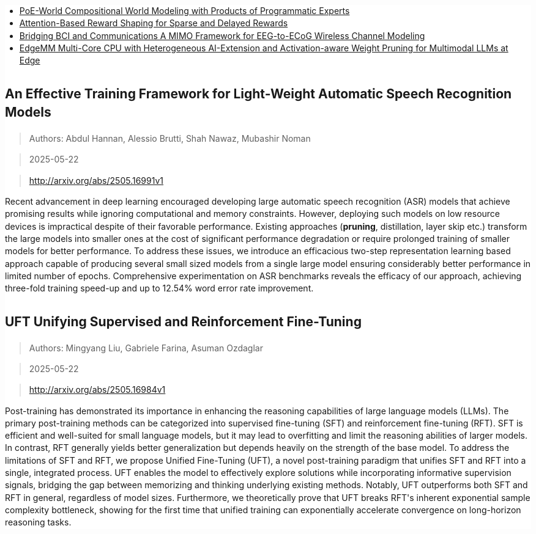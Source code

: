 * [PoE-World Compositional World Modeling with Products of Programmatic Experts](#PoE-World-Compositional-World-Modeling-with-Products-of-Programmatic-Experts)
* [Attention-Based Reward Shaping for Sparse and Delayed Rewards](#Attention-Based-Reward-Shaping-for-Sparse-and-Delayed-Rewards)
* [Bridging BCI and Communications A MIMO Framework for EEG-to-ECoG Wireless Channel Modeling](#Bridging-BCI-and-Communications-A-MIMO-Framework-for-EEG-to-ECoG-Wireless-Channel-Modeling)
* [EdgeMM Multi-Core CPU with Heterogeneous AI-Extension and Activation-aware Weight Pruning for Multimodal LLMs at Edge](#EdgeMM-Multi-Core-CPU-with-Heterogeneous-AI-Extension-and-Activation-aware-Weight-Pruning-for-Multimodal-LLMs-at-Edge)


## An Effective Training Framework for Light-Weight Automatic Speech Recognition Models

>Authors: Abdul Hannan, Alessio Brutti, Shah Nawaz, Mubashir Noman

>2025-05-22

> http://arxiv.org/abs/2505.16991v1

Recent advancement in deep learning encouraged developing large automatic
speech recognition (ASR) models that achieve promising results while ignoring
computational and memory constraints. However, deploying such models on low
resource devices is impractical despite of their favorable performance.
Existing approaches (**pruning**, distillation, layer skip etc.) transform the
large models into smaller ones at the cost of significant performance
degradation or require prolonged training of smaller models for better
performance. To address these issues, we introduce an efficacious two-step
representation learning based approach capable of producing several small sized
models from a single large model ensuring considerably better performance in
limited number of epochs. Comprehensive experimentation on ASR benchmarks
reveals the efficacy of our approach, achieving three-fold training speed-up
and up to 12.54% word error rate improvement.


## UFT Unifying Supervised and Reinforcement Fine-Tuning

>Authors: Mingyang Liu, Gabriele Farina, Asuman Ozdaglar

>2025-05-22

> http://arxiv.org/abs/2505.16984v1

Post-training has demonstrated its importance in enhancing the reasoning
capabilities of large language models (LLMs). The primary post-training methods
can be categorized into supervised fine-tuning (SFT) and reinforcement
fine-tuning (RFT). SFT is efficient and well-suited for small language models,
but it may lead to overfitting and limit the reasoning abilities of larger
models. In contrast, RFT generally yields better generalization but depends
heavily on the strength of the base model. To address the limitations of SFT
and RFT, we propose Unified Fine-Tuning (UFT), a novel post-training paradigm
that unifies SFT and RFT into a single, integrated process. UFT enables the
model to effectively explore solutions while incorporating informative
supervision signals, bridging the gap between memorizing and thinking
underlying existing methods. Notably, UFT outperforms both SFT and RFT in
general, regardless of model sizes. Furthermore, we theoretically prove that
UFT breaks RFT's inherent exponential sample complexity bottleneck, showing for
the first time that unified training can exponentially accelerate convergence
on long-horizon reasoning tasks.

